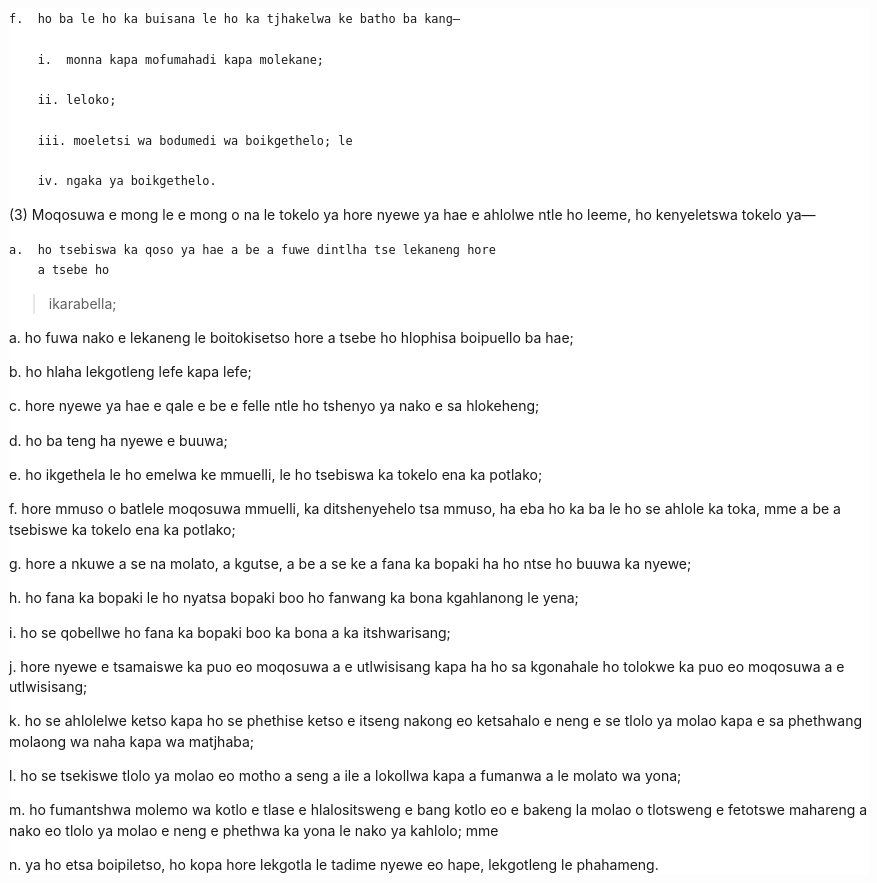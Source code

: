     f.  ho ba le ho ka buisana le ho ka tjhakelwa ke batho ba kang—

        i.  monna kapa mofumahadi kapa molekane;

        ii. leloko;

        iii. moeletsi wa bodumedi wa boikgethelo; le

        iv. ngaka ya boikgethelo.

(3) Moqosuwa e mong le e mong o na le tokelo ya hore nyewe ya hae e
    ahlolwe ntle ho leeme, ho kenyeletswa tokelo ya—

    a.  ho tsebiswa ka qoso ya hae a be a fuwe dintlha tse lekaneng hore
        a tsebe ho

> ikarabella;

a.  ho fuwa nako e lekaneng le boitokisetso hore a tsebe ho hlophisa
    boipuello ba hae;

b.  ho hlaha lekgotleng lefe kapa lefe;

c.  hore nyewe ya hae e qale e be e felle ntle ho tshenyo ya nako e sa
    hlokeheng;

d.  ho ba teng ha nyewe e buuwa;

e.  ho ikgethela le ho emelwa ke mmuelli, le ho tsebiswa ka tokelo ena
    ka potlako;

f.  hore mmuso o batlele moqosuwa mmuelli, ka ditshenyehelo tsa mmuso,
    ha eba ho ka ba le ho se ahlole ka toka, mme a be a tsebiswe ka
    tokelo ena ka potlako;

g.  hore a nkuwe a se na molato, a kgutse, a be a se ke a fana ka bopaki
    ha ho ntse ho buuwa ka nyewe;

h.  ho fana ka bopaki le ho nyatsa bopaki boo ho fanwang ka bona
    kgahlanong le yena;

i.  ho se qobellwe ho fana ka bopaki boo ka bona a ka itshwarisang;

j.  hore nyewe e tsamaiswe ka puo eo moqosuwa a e utlwisisang kapa ha ho
    sa kgonahale ho tolokwe ka puo eo moqosuwa a e utlwisisang;

k.  ho se ahlolelwe ketso kapa ho se phethise ketso e itseng nakong eo
    ketsahalo e neng e se tlolo ya molao kapa e sa phethwang molaong wa
    naha kapa wa matjhaba;

l.  ho se tsekiswe tlolo ya molao eo motho a seng a ile a lokollwa kapa
    a fumanwa a le molato wa yona;

m.  ho fumantshwa molemo wa kotlo e tlase e hlalositsweng e bang kotlo
    eo e bakeng la molao o tlotsweng e fetotswe mahareng a nako eo tlolo
    ya molao e neng e phethwa ka yona le nako ya kahlolo; mme

n.  ya ho etsa boipiletso, ho kopa hore lekgotla le tadime nyewe eo
    hape, lekgotleng le phahameng.

